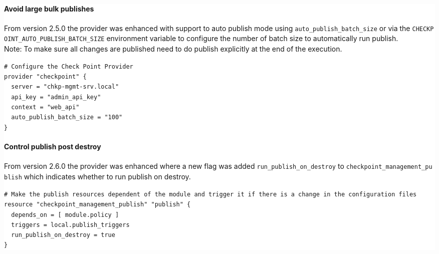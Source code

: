 #### Avoid large bulk publishes
From version 2.5.0 the provider was enhanced with support to auto publish mode using `auto_publish_batch_size` or via the `CHECKPOINT_AUTO_PUBLISH_BATCH_SIZE` environment variable to configure the number of batch size to automatically run publish.
<br>Note: To make sure all changes are published need to do publish explicitly at the end of the execution.
```hcl
# Configure the Check Point Provider
provider "checkpoint" {
  server = "chkp-mgmt-srv.local"
  api_key = "admin_api_key"
  context = "web_api"
  auto_publish_batch_size = "100"
}
```

#### Control publish post destroy
From version 2.6.0 the provider was enhanced where a new flag was added `run_publish_on_destroy` to `checkpoint_management_publish` which indicates whether to run publish on destroy.
```hcl
# Make the publish resources dependent of the module and trigger it if there is a change in the configuration files
resource "checkpoint_management_publish" "publish" {
  depends_on = [ module.policy ]
  triggers = local.publish_triggers
  run_publish_on_destroy = true
}
```